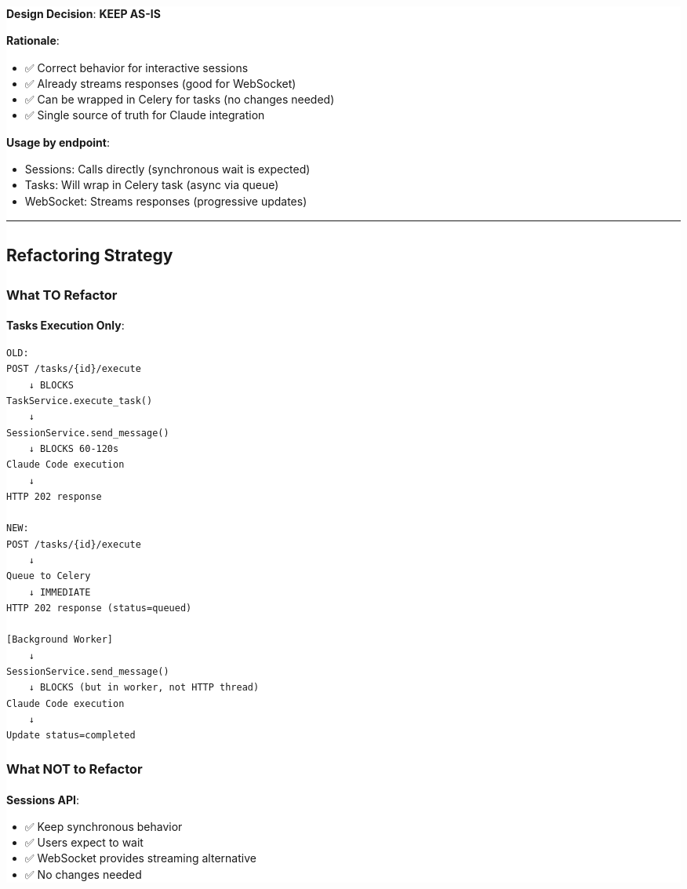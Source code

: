 **Design Decision**: **KEEP AS-IS**

**Rationale**:
- ✅ Correct behavior for interactive sessions
- ✅ Already streams responses (good for WebSocket)
- ✅ Can be wrapped in Celery for tasks (no changes needed)
- ✅ Single source of truth for Claude integration

**Usage by endpoint**:
- Sessions: Calls directly (synchronous wait is expected)
- Tasks: Will wrap in Celery task (async via queue)
- WebSocket: Streams responses (progressive updates)

---

## Refactoring Strategy

### What TO Refactor

**Tasks Execution Only**:
```
OLD:
POST /tasks/{id}/execute
    ↓ BLOCKS
TaskService.execute_task()
    ↓
SessionService.send_message()
    ↓ BLOCKS 60-120s
Claude Code execution
    ↓
HTTP 202 response

NEW:
POST /tasks/{id}/execute
    ↓
Queue to Celery
    ↓ IMMEDIATE
HTTP 202 response (status=queued)

[Background Worker]
    ↓
SessionService.send_message()
    ↓ BLOCKS (but in worker, not HTTP thread)
Claude Code execution
    ↓
Update status=completed
```

### What NOT to Refactor

**Sessions API**:
- ✅ Keep synchronous behavior
- ✅ Users expect to wait
- ✅ WebSocket provides streaming alternative
- ✅ No changes needed
